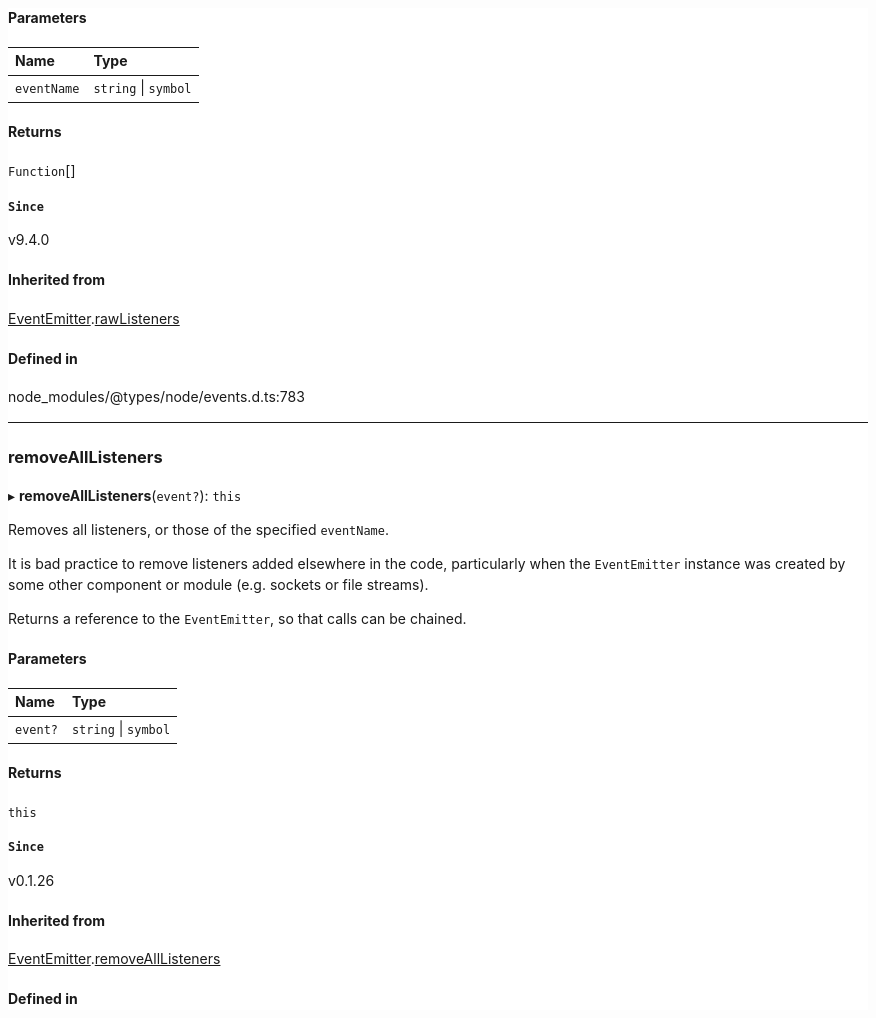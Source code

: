#### Parameters

| Name | Type |
| :------ | :------ |
| `eventName` | `string` \| `symbol` |

#### Returns

`Function`[]

**`Since`**

v9.4.0

#### Inherited from

[EventEmitter](internal_.EventEmitter-1.md).[rawListeners](internal_.EventEmitter-1.md#rawlisteners)

#### Defined in

node_modules/@types/node/events.d.ts:783

___

### removeAllListeners

▸ **removeAllListeners**(`event?`): `this`

Removes all listeners, or those of the specified `eventName`.

It is bad practice to remove listeners added elsewhere in the code,
particularly when the `EventEmitter` instance was created by some other
component or module (e.g. sockets or file streams).

Returns a reference to the `EventEmitter`, so that calls can be chained.

#### Parameters

| Name | Type |
| :------ | :------ |
| `event?` | `string` \| `symbol` |

#### Returns

`this`

**`Since`**

v0.1.26

#### Inherited from

[EventEmitter](internal_.EventEmitter-1.md).[removeAllListeners](internal_.EventEmitter-1.md#removealllisteners)

#### Defined in
